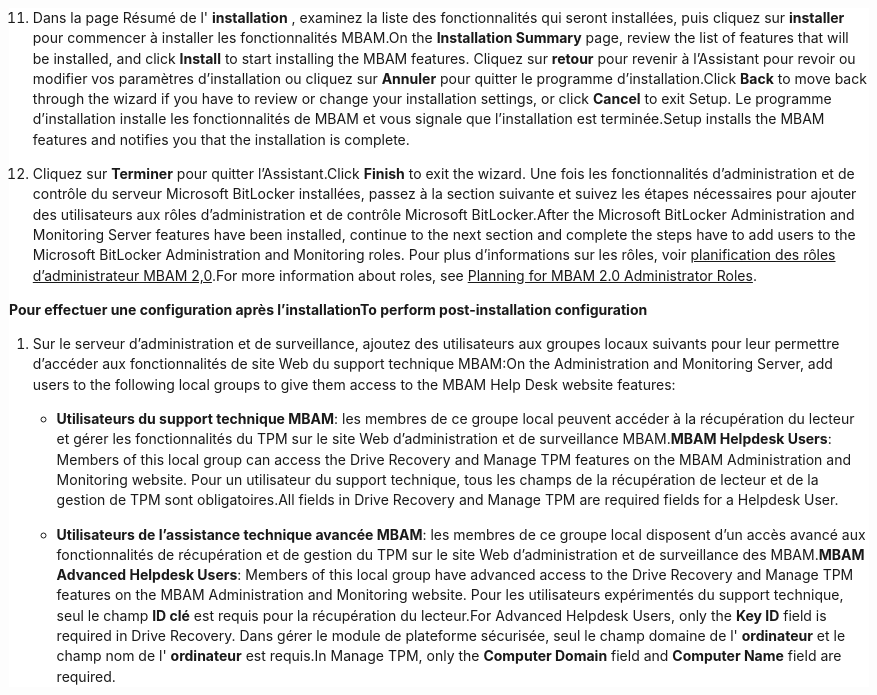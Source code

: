 

11. <span data-ttu-id="f05f4-170">Dans la page Résumé de l' **installation** , examinez la liste des fonctionnalités qui seront installées, puis cliquez sur **installer** pour commencer à installer les fonctionnalités MBAM.</span><span class="sxs-lookup"><span data-stu-id="f05f4-170">On the **Installation Summary** page, review the list of features that will be installed, and click **Install** to start installing the MBAM features.</span></span> <span data-ttu-id="f05f4-171">Cliquez sur **retour** pour revenir à l’Assistant pour revoir ou modifier vos paramètres d’installation ou cliquez sur **Annuler** pour quitter le programme d’installation.</span><span class="sxs-lookup"><span data-stu-id="f05f4-171">Click **Back** to move back through the wizard if you have to review or change your installation settings, or click **Cancel** to exit Setup.</span></span> <span data-ttu-id="f05f4-172">Le programme d’installation installe les fonctionnalités de MBAM et vous signale que l’installation est terminée.</span><span class="sxs-lookup"><span data-stu-id="f05f4-172">Setup installs the MBAM features and notifies you that the installation is complete.</span></span>

12. <span data-ttu-id="f05f4-173">Cliquez sur **Terminer** pour quitter l’Assistant.</span><span class="sxs-lookup"><span data-stu-id="f05f4-173">Click **Finish** to exit the wizard.</span></span> <span data-ttu-id="f05f4-174">Une fois les fonctionnalités d’administration et de contrôle du serveur Microsoft BitLocker installées, passez à la section suivante et suivez les étapes nécessaires pour ajouter des utilisateurs aux rôles d’administration et de contrôle Microsoft BitLocker.</span><span class="sxs-lookup"><span data-stu-id="f05f4-174">After the Microsoft BitLocker Administration and Monitoring Server features have been installed, continue to the next section and complete the steps have to add users to the Microsoft BitLocker Administration and Monitoring roles.</span></span> <span data-ttu-id="f05f4-175">Pour plus d’informations sur les rôles, voir [planification des rôles d’administrateur MBAM 2,0](planning-for-mbam-20-administrator-roles-mbam-2.md).</span><span class="sxs-lookup"><span data-stu-id="f05f4-175">For more information about roles, see [Planning for MBAM 2.0 Administrator Roles](planning-for-mbam-20-administrator-roles-mbam-2.md).</span></span>

**<span data-ttu-id="f05f4-176">Pour effectuer une configuration après l’installation</span><span class="sxs-lookup"><span data-stu-id="f05f4-176">To perform post-installation configuration</span></span>**

1.  <span data-ttu-id="f05f4-177">Sur le serveur d’administration et de surveillance, ajoutez des utilisateurs aux groupes locaux suivants pour leur permettre d’accéder aux fonctionnalités de site Web du support technique MBAM:</span><span class="sxs-lookup"><span data-stu-id="f05f4-177">On the Administration and Monitoring Server, add users to the following local groups to give them access to the MBAM Help Desk website features:</span></span>

    -   <span data-ttu-id="f05f4-178">**Utilisateurs du support technique MBAM**: les membres de ce groupe local peuvent accéder à la récupération du lecteur et gérer les fonctionnalités du TPM sur le site Web d’administration et de surveillance MBAM.</span><span class="sxs-lookup"><span data-stu-id="f05f4-178">**MBAM Helpdesk Users**: Members of this local group can access the Drive Recovery and Manage TPM features on the MBAM Administration and Monitoring website.</span></span> <span data-ttu-id="f05f4-179">Pour un utilisateur du support technique, tous les champs de la récupération de lecteur et de la gestion de TPM sont obligatoires.</span><span class="sxs-lookup"><span data-stu-id="f05f4-179">All fields in Drive Recovery and Manage TPM are required fields for a Helpdesk User.</span></span>

    -   <span data-ttu-id="f05f4-180">**Utilisateurs de l’assistance technique avancée MBAM**: les membres de ce groupe local disposent d’un accès avancé aux fonctionnalités de récupération et de gestion du TPM sur le site Web d’administration et de surveillance des MBAM.</span><span class="sxs-lookup"><span data-stu-id="f05f4-180">**MBAM Advanced Helpdesk Users**: Members of this local group have advanced access to the Drive Recovery and Manage TPM features on the MBAM Administration and Monitoring website.</span></span> <span data-ttu-id="f05f4-181">Pour les utilisateurs expérimentés du support technique, seul le champ **ID clé** est requis pour la récupération du lecteur.</span><span class="sxs-lookup"><span data-stu-id="f05f4-181">For Advanced Helpdesk Users, only the **Key ID** field is required in Drive Recovery.</span></span> <span data-ttu-id="f05f4-182">Dans gérer le module de plateforme sécurisée, seul le champ domaine de l' **ordinateur** et le champ nom de l' **ordinateur** est requis.</span><span class="sxs-lookup"><span data-stu-id="f05f4-182">In Manage TPM, only the **Computer Domain** field and **Computer Name** field are required.</span></span>
